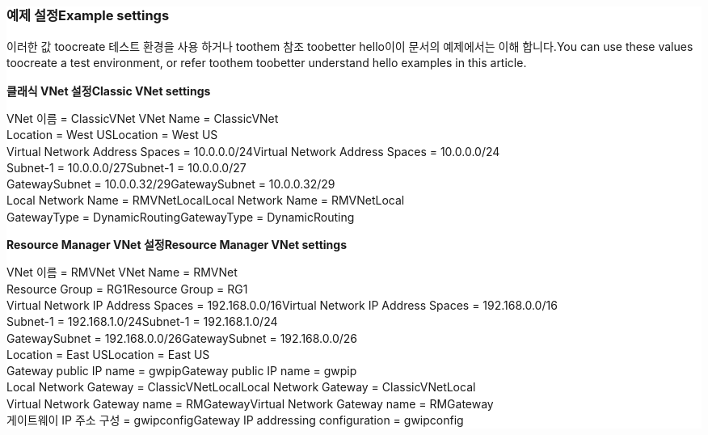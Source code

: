 ### <span data-ttu-id="20b6d-125"><a name="exampleref"></a>예제 설정</span><span class="sxs-lookup"><span data-stu-id="20b6d-125"><a name="exampleref"></a>Example settings</span></span>

<span data-ttu-id="20b6d-126">이러한 값 toocreate 테스트 환경을 사용 하거나 toothem 참조 toobetter hello이이 문서의 예제에서는 이해 합니다.</span><span class="sxs-lookup"><span data-stu-id="20b6d-126">You can use these values toocreate a test environment, or refer toothem toobetter understand hello examples in this article.</span></span>

<span data-ttu-id="20b6d-127">**클래식 VNet 설정**</span><span class="sxs-lookup"><span data-stu-id="20b6d-127">**Classic VNet settings**</span></span>

<span data-ttu-id="20b6d-128">VNet 이름 = ClassicVNet </span><span class="sxs-lookup"><span data-stu-id="20b6d-128">VNet Name = ClassicVNet</span></span> <br>
<span data-ttu-id="20b6d-129">Location = West US</span><span class="sxs-lookup"><span data-stu-id="20b6d-129">Location = West US</span></span> <br>
<span data-ttu-id="20b6d-130">Virtual Network Address Spaces = 10.0.0.0/24</span><span class="sxs-lookup"><span data-stu-id="20b6d-130">Virtual Network Address Spaces = 10.0.0.0/24</span></span> <br>
<span data-ttu-id="20b6d-131">Subnet-1 = 10.0.0.0/27</span><span class="sxs-lookup"><span data-stu-id="20b6d-131">Subnet-1 = 10.0.0.0/27</span></span> <br>
<span data-ttu-id="20b6d-132">GatewaySubnet = 10.0.0.32/29</span><span class="sxs-lookup"><span data-stu-id="20b6d-132">GatewaySubnet = 10.0.0.32/29</span></span> <br>
<span data-ttu-id="20b6d-133">Local Network Name = RMVNetLocal</span><span class="sxs-lookup"><span data-stu-id="20b6d-133">Local Network Name = RMVNetLocal</span></span> <br>
<span data-ttu-id="20b6d-134">GatewayType = DynamicRouting</span><span class="sxs-lookup"><span data-stu-id="20b6d-134">GatewayType = DynamicRouting</span></span>

<span data-ttu-id="20b6d-135">**Resource Manager VNet 설정**</span><span class="sxs-lookup"><span data-stu-id="20b6d-135">**Resource Manager VNet settings**</span></span>

<span data-ttu-id="20b6d-136">VNet 이름 = RMVNet </span><span class="sxs-lookup"><span data-stu-id="20b6d-136">VNet Name = RMVNet</span></span> <br>
<span data-ttu-id="20b6d-137">Resource Group = RG1</span><span class="sxs-lookup"><span data-stu-id="20b6d-137">Resource Group = RG1</span></span> <br>
<span data-ttu-id="20b6d-138">Virtual Network IP Address Spaces = 192.168.0.0/16</span><span class="sxs-lookup"><span data-stu-id="20b6d-138">Virtual Network IP Address Spaces = 192.168.0.0/16</span></span> <br>
<span data-ttu-id="20b6d-139">Subnet-1 = 192.168.1.0/24</span><span class="sxs-lookup"><span data-stu-id="20b6d-139">Subnet-1 = 192.168.1.0/24</span></span> <br>
<span data-ttu-id="20b6d-140">GatewaySubnet = 192.168.0.0/26</span><span class="sxs-lookup"><span data-stu-id="20b6d-140">GatewaySubnet = 192.168.0.0/26</span></span> <br>
<span data-ttu-id="20b6d-141">Location = East US</span><span class="sxs-lookup"><span data-stu-id="20b6d-141">Location = East US</span></span> <br>
<span data-ttu-id="20b6d-142">Gateway public IP name = gwpip</span><span class="sxs-lookup"><span data-stu-id="20b6d-142">Gateway public IP name = gwpip</span></span> <br>
<span data-ttu-id="20b6d-143">Local Network Gateway = ClassicVNetLocal</span><span class="sxs-lookup"><span data-stu-id="20b6d-143">Local Network Gateway = ClassicVNetLocal</span></span> <br>
<span data-ttu-id="20b6d-144">Virtual Network Gateway name = RMGateway</span><span class="sxs-lookup"><span data-stu-id="20b6d-144">Virtual Network Gateway name = RMGateway</span></span> <br>
<span data-ttu-id="20b6d-145">게이트웨이 IP 주소 구성 = gwipconfig</span><span class="sxs-lookup"><span data-stu-id="20b6d-145">Gateway IP addressing configuration = gwipconfig</span></span>
